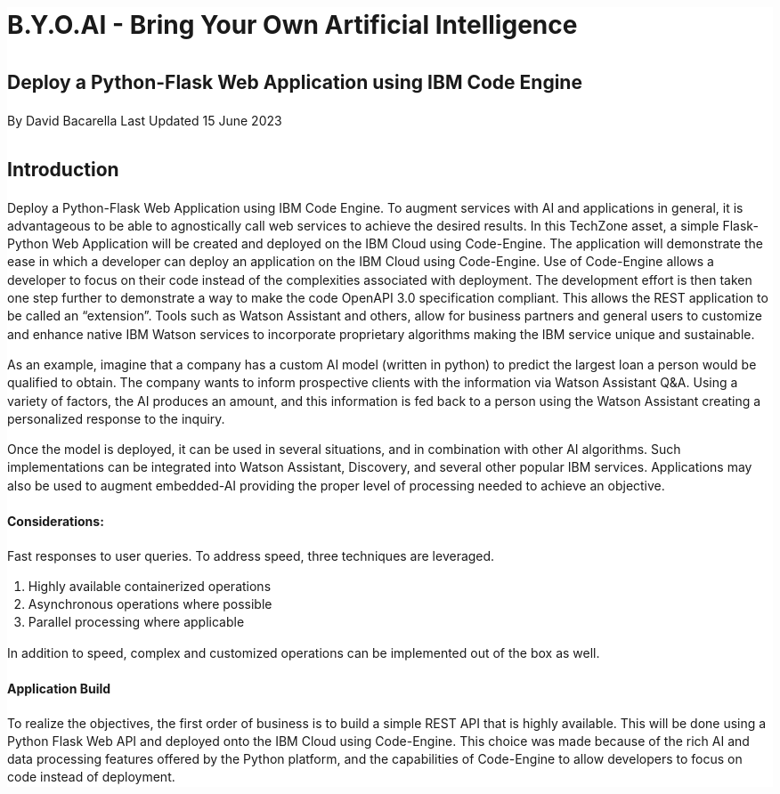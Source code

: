 # B.Y.O.AI - Bring Your Own Artificial Intelligence

## Deploy a Python-Flask Web Application using IBM Code Engine

By David Bacarella
Last Updated 15 June 2023

## Introduction

Deploy a Python-Flask Web Application using IBM Code Engine. To augment services with AI and applications in general, it is advantageous to be able to agnostically call web services to achieve the desired results. In this TechZone asset, a simple Flask-Python Web Application will be created and deployed on the IBM Cloud using Code-Engine.  The application will demonstrate the ease in which a developer can deploy an application on the IBM Cloud using Code-Engine. Use of Code-Engine allows a developer to focus on their code instead of the complexities associated with deployment.  The development effort is then taken one step further to demonstrate a way to make the code OpenAPI 3.0 specification compliant.  This allows the REST application to be called an “extension”.  Tools such as Watson Assistant and others, allow for business partners and general users to customize and enhance native IBM Watson services to incorporate proprietary algorithms making the IBM service unique and sustainable. 

As an example, imagine that a company has a custom AI model (written in python) to predict the largest loan a person would be qualified to obtain.  The company wants to inform prospective clients with the information via Watson Assistant Q&A.  Using a variety of factors, the AI produces an amount, and this information is fed back to a person using the Watson Assistant creating a personalized response to the inquiry. 

Once the model is deployed, it can be used in several situations, and in combination with other AI algorithms.  Such implementations can be integrated into Watson Assistant, Discovery, and several other popular IBM services.  Applications may also be used to augment embedded-AI providing the proper level of processing needed to achieve an objective.


#### Considerations:

Fast responses to user queries. To address speed, three techniques are leveraged.

1.  Highly available containerized operations
2.  Asynchronous operations where possible
3.  Parallel processing where applicable

In addition to speed, complex and customized operations can be implemented out of the box as well.

#### Application Build

To realize the objectives, the first order of business is to build a simple REST API that is highly available.  This will be done using a Python Flask Web API and deployed onto the IBM Cloud using Code-Engine.  This choice was made because of the rich AI and data processing features offered by the Python platform, and the capabilities of Code-Engine to allow developers to focus on code instead of deployment.  

